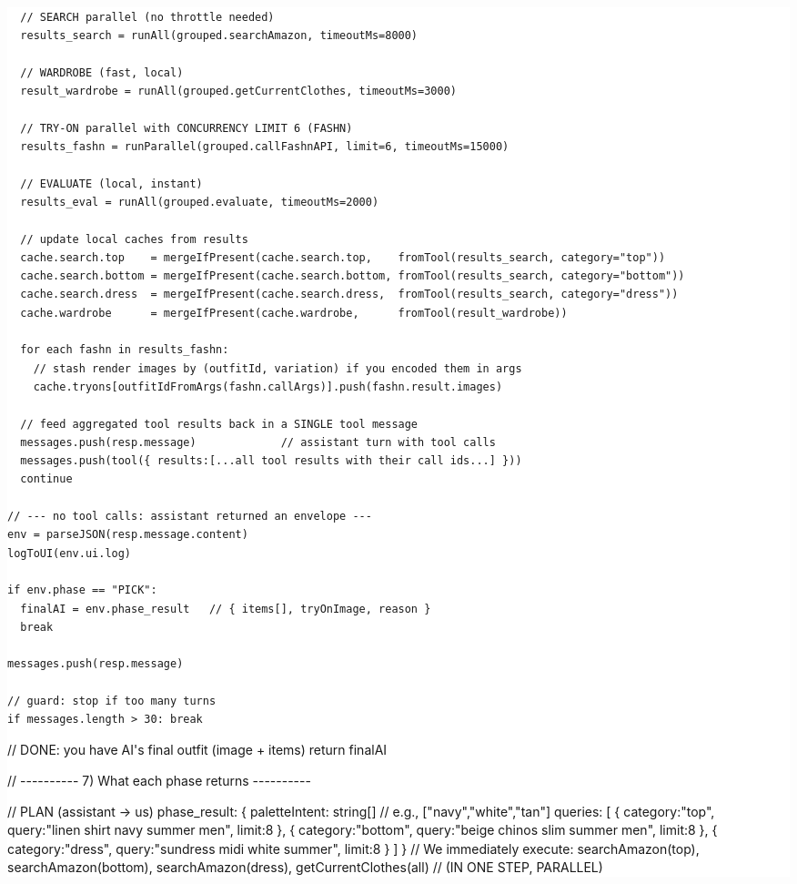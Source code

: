       // SEARCH parallel (no throttle needed)
      results_search = runAll(grouped.searchAmazon, timeoutMs=8000)

      // WARDROBE (fast, local)
      result_wardrobe = runAll(grouped.getCurrentClothes, timeoutMs=3000)

      // TRY‑ON parallel with CONCURRENCY LIMIT 6 (FASHN)
      results_fashn = runParallel(grouped.callFashnAPI, limit=6, timeoutMs=15000)

      // EVALUATE (local, instant)
      results_eval = runAll(grouped.evaluate, timeoutMs=2000)

      // update local caches from results
      cache.search.top    = mergeIfPresent(cache.search.top,    fromTool(results_search, category="top"))
      cache.search.bottom = mergeIfPresent(cache.search.bottom, fromTool(results_search, category="bottom"))
      cache.search.dress  = mergeIfPresent(cache.search.dress,  fromTool(results_search, category="dress"))
      cache.wardrobe      = mergeIfPresent(cache.wardrobe,      fromTool(result_wardrobe))

      for each fashn in results_fashn:
        // stash render images by (outfitId, variation) if you encoded them in args
        cache.tryons[outfitIdFromArgs(fashn.callArgs)].push(fashn.result.images)

      // feed aggregated tool results back in a SINGLE tool message
      messages.push(resp.message)             // assistant turn with tool calls
      messages.push(tool({ results:[...all tool results with their call ids...] }))
      continue

    // --- no tool calls: assistant returned an envelope ---
    env = parseJSON(resp.message.content)
    logToUI(env.ui.log)

    if env.phase == "PICK":
      finalAI = env.phase_result   // { items[], tryOnImage, reason }
      break

    messages.push(resp.message)

    // guard: stop if too many turns
    if messages.length > 30: break

  // DONE: you have AI's final outfit (image + items)
  return finalAI


// ---------- 7) What each phase returns ----------

// PLAN (assistant → us)
phase_result: {
  paletteIntent: string[]              // e.g., ["navy","white","tan"]
  queries: [
    { category:"top",    query:"linen shirt navy summer men",   limit:8 },
    { category:"bottom", query:"beige chinos slim summer men",  limit:8 },
    { category:"dress",  query:"sundress midi white summer",    limit:8 }
  ]
}
// We immediately execute: searchAmazon(top), searchAmazon(bottom), searchAmazon(dress), getCurrentClothes(all)
// (IN ONE STEP, PARALLEL)
